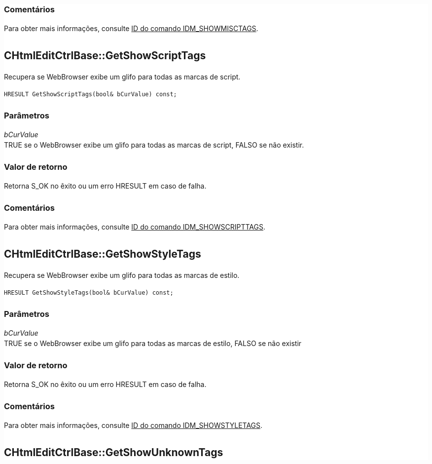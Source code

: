 ### <a name="remarks"></a>Comentários

Para obter mais informações, consulte [ID do comando IDM_SHOWMISCTAGS](/previous-versions/aa769952\(v=vs.85\)).

##  <a name="getshowscripttags"></a>  CHtmlEditCtrlBase::GetShowScriptTags

Recupera se WebBrowser exibe um glifo para todas as marcas de script.

```
HRESULT GetShowScriptTags(bool& bCurValue) const;
```

### <a name="parameters"></a>Parâmetros

*bCurValue*<br/>
TRUE se o WebBrowser exibe um glifo para todas as marcas de script, FALSO se não existir.

### <a name="return-value"></a>Valor de retorno

Retorna S_OK no êxito ou um erro HRESULT em caso de falha.

### <a name="remarks"></a>Comentários

Para obter mais informações, consulte [ID do comando IDM_SHOWSCRIPTTAGS](/previous-versions/aa769953\(v=vs.85\)).

##  <a name="getshowstyletags"></a>  CHtmlEditCtrlBase::GetShowStyleTags

Recupera se WebBrowser exibe um glifo para todas as marcas de estilo.

```
HRESULT GetShowStyleTags(bool& bCurValue) const;
```

### <a name="parameters"></a>Parâmetros

*bCurValue*<br/>
TRUE se o WebBrowser exibe um glifo para todas as marcas de estilo, FALSO se não existir

### <a name="return-value"></a>Valor de retorno

Retorna S_OK no êxito ou um erro HRESULT em caso de falha.

### <a name="remarks"></a>Comentários

Para obter mais informações, consulte [ID do comando IDM_SHOWSTYLETAGS](/previous-versions/aa769954\(v=vs.85\)).

##  <a name="getshowunknowntags"></a>  CHtmlEditCtrlBase::GetShowUnknownTags
